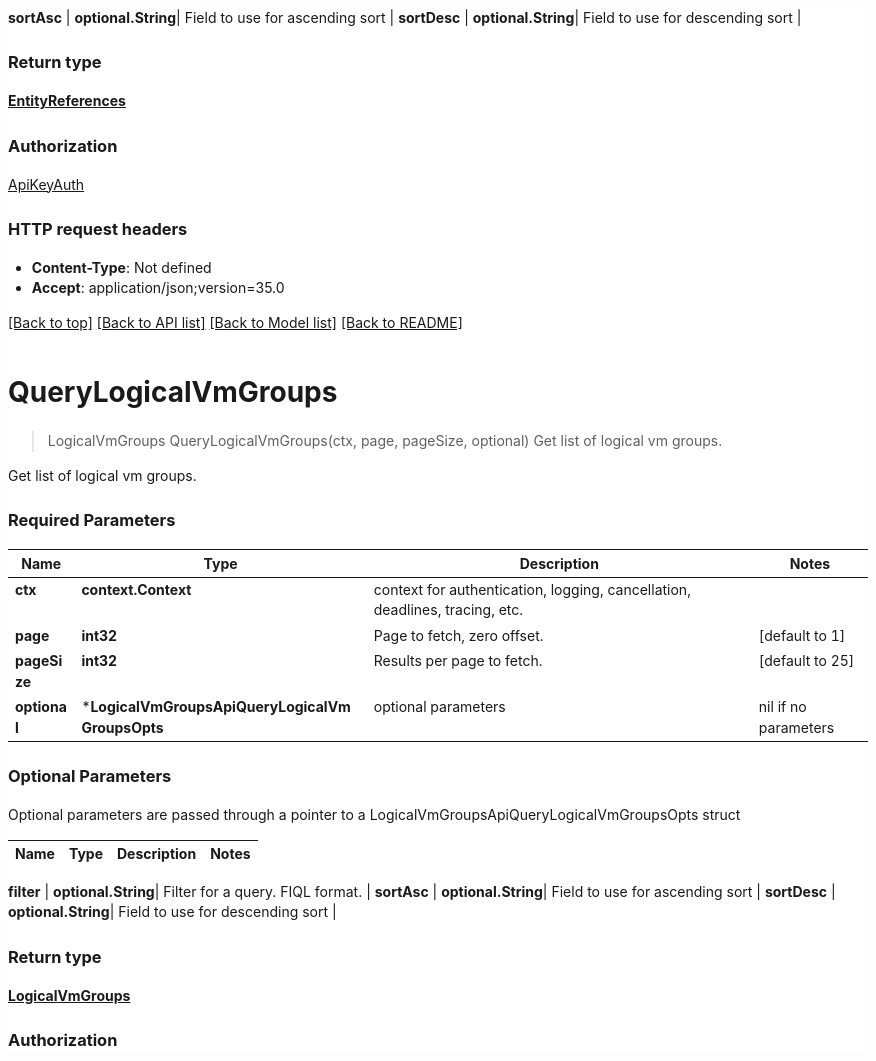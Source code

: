 
 **sortAsc** | **optional.String**| Field to use for ascending sort | 
 **sortDesc** | **optional.String**| Field to use for descending sort | 

### Return type

[**EntityReferences**](EntityReferences.md)

### Authorization

[ApiKeyAuth](../README.md#ApiKeyAuth)

### HTTP request headers

 - **Content-Type**: Not defined
 - **Accept**: application/json;version=35.0

[[Back to top]](#) [[Back to API list]](../README.md#documentation-for-api-endpoints) [[Back to Model list]](../README.md#documentation-for-models) [[Back to README]](../README.md)

# **QueryLogicalVmGroups**
> LogicalVmGroups QueryLogicalVmGroups(ctx, page, pageSize, optional)
Get list of logical vm groups.

Get list of logical vm groups. 

### Required Parameters

Name | Type | Description  | Notes
------------- | ------------- | ------------- | -------------
 **ctx** | **context.Context** | context for authentication, logging, cancellation, deadlines, tracing, etc.
  **page** | **int32**| Page to fetch, zero offset. | [default to 1]
  **pageSize** | **int32**| Results per page to fetch. | [default to 25]
 **optional** | ***LogicalVmGroupsApiQueryLogicalVmGroupsOpts** | optional parameters | nil if no parameters

### Optional Parameters
Optional parameters are passed through a pointer to a LogicalVmGroupsApiQueryLogicalVmGroupsOpts struct

Name | Type | Description  | Notes
------------- | ------------- | ------------- | -------------


 **filter** | **optional.String**| Filter for a query.  FIQL format. | 
 **sortAsc** | **optional.String**| Field to use for ascending sort | 
 **sortDesc** | **optional.String**| Field to use for descending sort | 

### Return type

[**LogicalVmGroups**](LogicalVmGroups.md)

### Authorization

